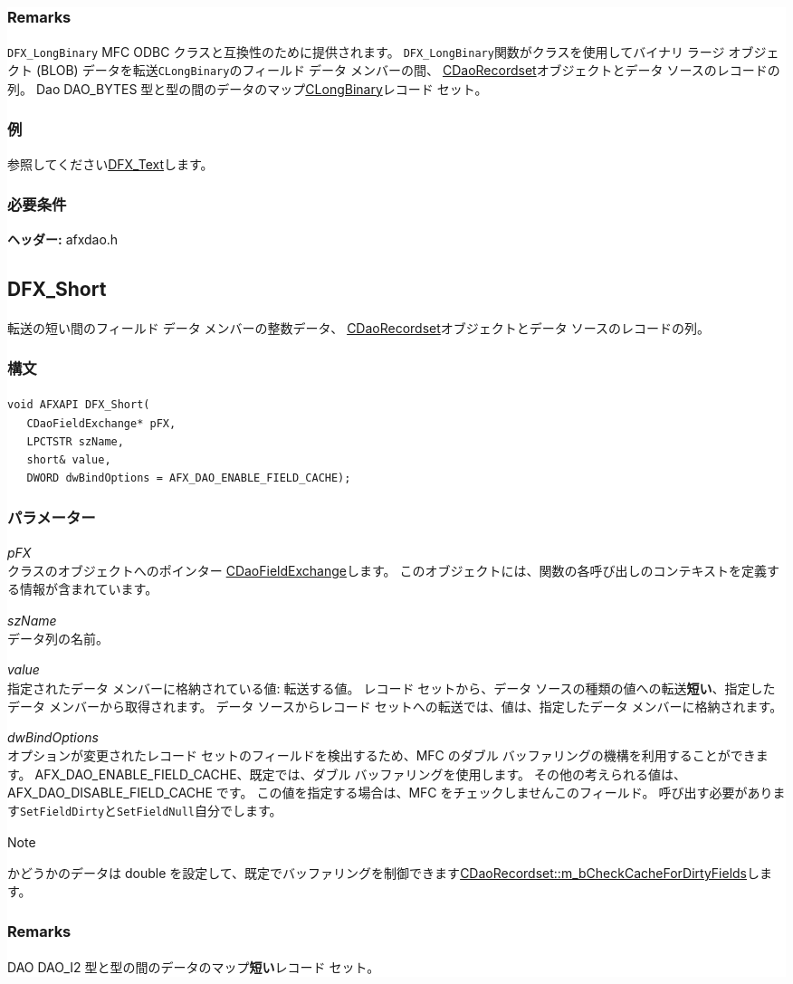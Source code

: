 ### <a name="remarks"></a>Remarks

`DFX_LongBinary` MFC ODBC クラスと互換性のために提供されます。 `DFX_LongBinary`関数がクラスを使用してバイナリ ラージ オブジェクト (BLOB) データを転送`CLongBinary`のフィールド データ メンバーの間、 [CDaoRecordset](cdaorecordset-class.md)オブジェクトとデータ ソースのレコードの列。 Dao DAO_BYTES 型と型の間のデータのマップ[CLongBinary](clongbinary-class.md)レコード セット。

### <a name="example"></a>例

参照してください[DFX_Text](#dfx_text)します。

### <a name="requirements"></a>必要条件

**ヘッダー:** afxdao.h

## <a name="dfx_short"></a>  DFX_Short

転送の短い間のフィールド データ メンバーの整数データ、 [CDaoRecordset](cdaorecordset-class.md)オブジェクトとデータ ソースのレコードの列。

### <a name="syntax"></a>構文

```
void AFXAPI DFX_Short(
   CDaoFieldExchange* pFX,
   LPCTSTR szName,
   short& value,
   DWORD dwBindOptions = AFX_DAO_ENABLE_FIELD_CACHE);
```

### <a name="parameters"></a>パラメーター

*pFX*<br/>
クラスのオブジェクトへのポインター [CDaoFieldExchange](cdaofieldexchange-class.md)します。 このオブジェクトには、関数の各呼び出しのコンテキストを定義する情報が含まれています。

*szName*<br/>
データ列の名前。

*value*<br/>
指定されたデータ メンバーに格納されている値: 転送する値。 レコード セットから、データ ソースの種類の値への転送**短い**、指定したデータ メンバーから取得されます。 データ ソースからレコード セットへの転送では、値は、指定したデータ メンバーに格納されます。

*dwBindOptions*<br/>
オプションが変更されたレコード セットのフィールドを検出するため、MFC のダブル バッファリングの機構を利用することができます。 AFX_DAO_ENABLE_FIELD_CACHE、既定では、ダブル バッファリングを使用します。 その他の考えられる値は、AFX_DAO_DISABLE_FIELD_CACHE です。 この値を指定する場合は、MFC をチェックしませんこのフィールド。 呼び出す必要があります`SetFieldDirty`と`SetFieldNull`自分でします。

> [!NOTE]
>  かどうかのデータは double を設定して、既定でバッファリングを制御できます[CDaoRecordset::m_bCheckCacheForDirtyFields](cdaorecordset-class.md#m_bcheckcachefordirtyfields)します。

### <a name="remarks"></a>Remarks

DAO DAO_I2 型と型の間のデータのマップ**短い**レコード セット。
